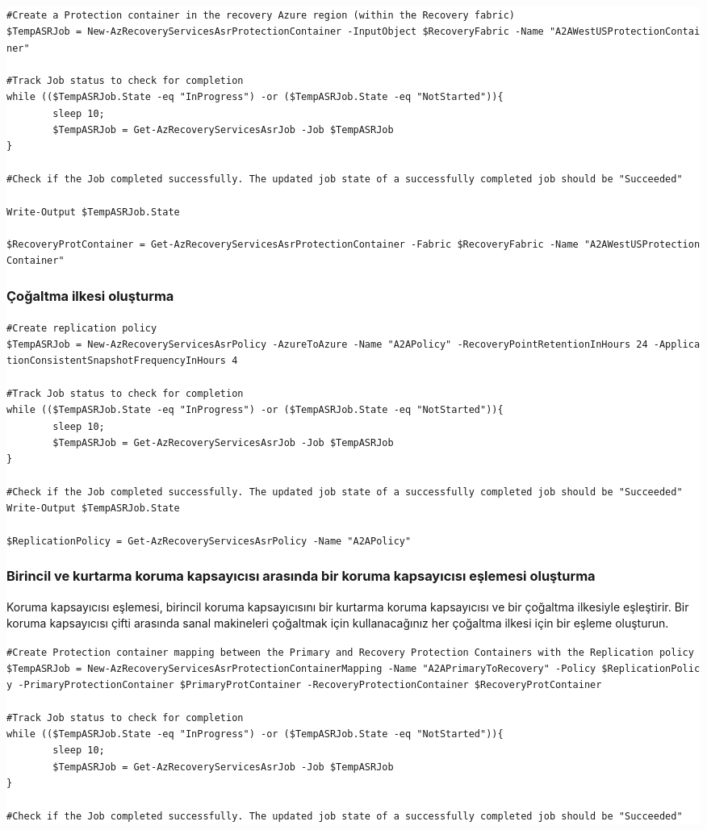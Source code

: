 ```azurepowershell
#Create a Protection container in the recovery Azure region (within the Recovery fabric)
$TempASRJob = New-AzRecoveryServicesAsrProtectionContainer -InputObject $RecoveryFabric -Name "A2AWestUSProtectionContainer"

#Track Job status to check for completion
while (($TempASRJob.State -eq "InProgress") -or ($TempASRJob.State -eq "NotStarted")){
        sleep 10;
        $TempASRJob = Get-AzRecoveryServicesAsrJob -Job $TempASRJob
}

#Check if the Job completed successfully. The updated job state of a successfully completed job should be "Succeeded"

Write-Output $TempASRJob.State

$RecoveryProtContainer = Get-AzRecoveryServicesAsrProtectionContainer -Fabric $RecoveryFabric -Name "A2AWestUSProtectionContainer"
```

### <a name="create-a-replication-policy"></a>Çoğaltma ilkesi oluşturma

```azurepowershell
#Create replication policy
$TempASRJob = New-AzRecoveryServicesAsrPolicy -AzureToAzure -Name "A2APolicy" -RecoveryPointRetentionInHours 24 -ApplicationConsistentSnapshotFrequencyInHours 4

#Track Job status to check for completion
while (($TempASRJob.State -eq "InProgress") -or ($TempASRJob.State -eq "NotStarted")){
        sleep 10;
        $TempASRJob = Get-AzRecoveryServicesAsrJob -Job $TempASRJob
}

#Check if the Job completed successfully. The updated job state of a successfully completed job should be "Succeeded"
Write-Output $TempASRJob.State

$ReplicationPolicy = Get-AzRecoveryServicesAsrPolicy -Name "A2APolicy"
```

### <a name="create-a-protection-container-mapping-between-the-primary-and-recovery-protection-container"></a>Birincil ve kurtarma koruma kapsayıcısı arasında bir koruma kapsayıcısı eşlemesi oluşturma

Koruma kapsayıcısı eşlemesi, birincil koruma kapsayıcısını bir kurtarma koruma kapsayıcısı ve bir çoğaltma ilkesiyle eşleştirir. Bir koruma kapsayıcısı çifti arasında sanal makineleri çoğaltmak için kullanacağınız her çoğaltma ilkesi için bir eşleme oluşturun.

```azurepowershell
#Create Protection container mapping between the Primary and Recovery Protection Containers with the Replication policy
$TempASRJob = New-AzRecoveryServicesAsrProtectionContainerMapping -Name "A2APrimaryToRecovery" -Policy $ReplicationPolicy -PrimaryProtectionContainer $PrimaryProtContainer -RecoveryProtectionContainer $RecoveryProtContainer

#Track Job status to check for completion
while (($TempASRJob.State -eq "InProgress") -or ($TempASRJob.State -eq "NotStarted")){
        sleep 10;
        $TempASRJob = Get-AzRecoveryServicesAsrJob -Job $TempASRJob
}

#Check if the Job completed successfully. The updated job state of a successfully completed job should be "Succeeded"
```